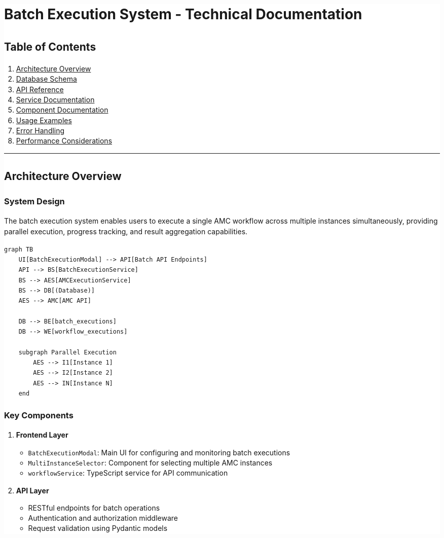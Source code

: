 # Batch Execution System - Technical Documentation

## Table of Contents
1. [Architecture Overview](#architecture-overview)
2. [Database Schema](#database-schema)
3. [API Reference](#api-reference)
4. [Service Documentation](#service-documentation)
5. [Component Documentation](#component-documentation)
6. [Usage Examples](#usage-examples)
7. [Error Handling](#error-handling)
8. [Performance Considerations](#performance-considerations)

---

## Architecture Overview

### System Design

The batch execution system enables users to execute a single AMC workflow across multiple instances simultaneously, providing parallel execution, progress tracking, and result aggregation capabilities.

```mermaid
graph TB
    UI[BatchExecutionModal] --> API[Batch API Endpoints]
    API --> BS[BatchExecutionService]
    BS --> AES[AMCExecutionService]
    BS --> DB[(Database)]
    AES --> AMC[AMC API]
    
    DB --> BE[batch_executions]
    DB --> WE[workflow_executions]
    
    subgraph Parallel Execution
        AES --> I1[Instance 1]
        AES --> I2[Instance 2]
        AES --> IN[Instance N]
    end
```

### Key Components

1. **Frontend Layer**
   - `BatchExecutionModal`: Main UI for configuring and monitoring batch executions
   - `MultiInstanceSelector`: Component for selecting multiple AMC instances
   - `workflowService`: TypeScript service for API communication

2. **API Layer**
   - RESTful endpoints for batch operations
   - Authentication and authorization middleware
   - Request validation using Pydantic models
